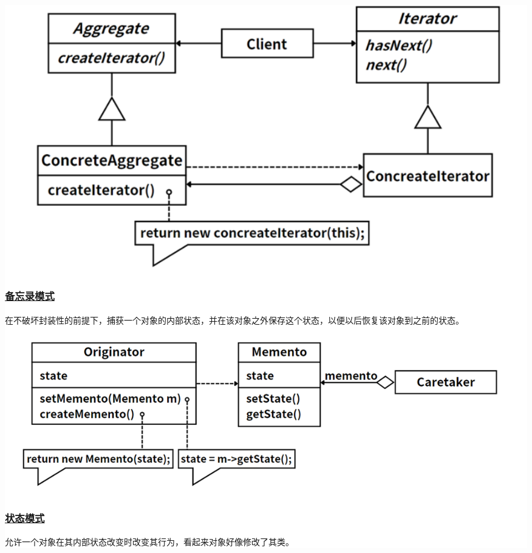
![image-20240616214143738](./note/README/image-20240616214143738.png)

### [备忘录模式](./note/行为型模式/06_备忘录模式.md)


在不破坏封装性的前提下，捕获一个对象的内部状态，并在该对象之外保存这个状态，以便以后恢复该对象到之前的状态。


![img](./note/README/b9e267a6f34767837e7790c35a78a82b.png)

### [状态模式](./note/行为型模式/07_状态模式.md)


允许一个对象在其内部状态改变时改变其行为，看起来对象好像修改了其类。

